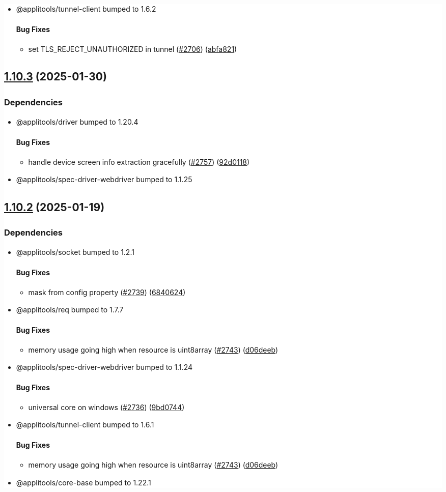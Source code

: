 * @applitools/tunnel-client bumped to 1.6.2
  #### Bug Fixes

  * set TLS_REJECT_UNAUTHORIZED in tunnel ([#2706](https://github.com/Applitools-Dev/sdk/issues/2706)) ([abfa821](https://github.com/Applitools-Dev/sdk/commit/abfa82151931bd11767ac1d797cee03855bde34a))

## [1.10.3](https://github.com/Applitools-Dev/sdk/compare/js/ec-client@1.10.2...js/ec-client@1.10.3) (2025-01-30)


### Dependencies

* @applitools/driver bumped to 1.20.4
  #### Bug Fixes

  * handle device screen info extraction gracefully ([#2757](https://github.com/Applitools-Dev/sdk/issues/2757)) ([92d0118](https://github.com/Applitools-Dev/sdk/commit/92d0118137b77e49d780092d110973df8ed8b40c))
* @applitools/spec-driver-webdriver bumped to 1.1.25


## [1.10.2](https://github.com/Applitools-Dev/sdk/compare/js/ec-client@1.10.1...js/ec-client@1.10.2) (2025-01-19)


### Dependencies

* @applitools/socket bumped to 1.2.1
  #### Bug Fixes

  * mask from config property ([#2739](https://github.com/Applitools-Dev/sdk/issues/2739)) ([6840624](https://github.com/Applitools-Dev/sdk/commit/6840624f5f3f56512dce96547815904adec94704))
* @applitools/req bumped to 1.7.7
  #### Bug Fixes

  * memory usage going high when resource is uint8array ([#2743](https://github.com/Applitools-Dev/sdk/issues/2743)) ([d06deeb](https://github.com/Applitools-Dev/sdk/commit/d06deeb845de62e96ec623efefa90ae65a703736))
* @applitools/spec-driver-webdriver bumped to 1.1.24
  #### Bug Fixes

  * universal core on windows ([#2736](https://github.com/Applitools-Dev/sdk/issues/2736)) ([9bd0744](https://github.com/Applitools-Dev/sdk/commit/9bd0744ca816a020973f20645aeb2460af76f44c))
* @applitools/tunnel-client bumped to 1.6.1
  #### Bug Fixes

  * memory usage going high when resource is uint8array ([#2743](https://github.com/Applitools-Dev/sdk/issues/2743)) ([d06deeb](https://github.com/Applitools-Dev/sdk/commit/d06deeb845de62e96ec623efefa90ae65a703736))



* @applitools/core-base bumped to 1.22.1

